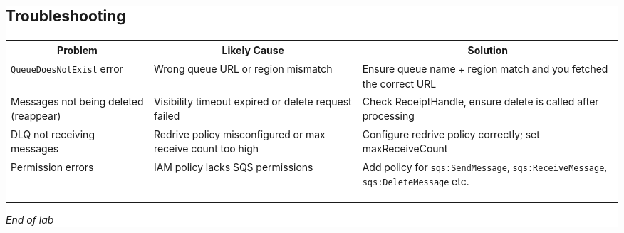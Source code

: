 
## Troubleshooting

| Problem | Likely Cause | Solution |
|---|---|---|
| `QueueDoesNotExist` error | Wrong queue URL or region mismatch | Ensure queue name + region match and you fetched the correct URL |
| Messages not being deleted (reappear) | Visibility timeout expired or delete request failed | Check ReceiptHandle, ensure delete is called after processing |
| DLQ not receiving messages | Redrive policy misconfigured or max receive count too high | Configure redrive policy correctly; set maxReceiveCount |
| Permission errors | IAM policy lacks SQS permissions | Add policy for `sqs:SendMessage`, `sqs:ReceiveMessage`, `sqs:DeleteMessage` etc. |


---

*End of lab*

